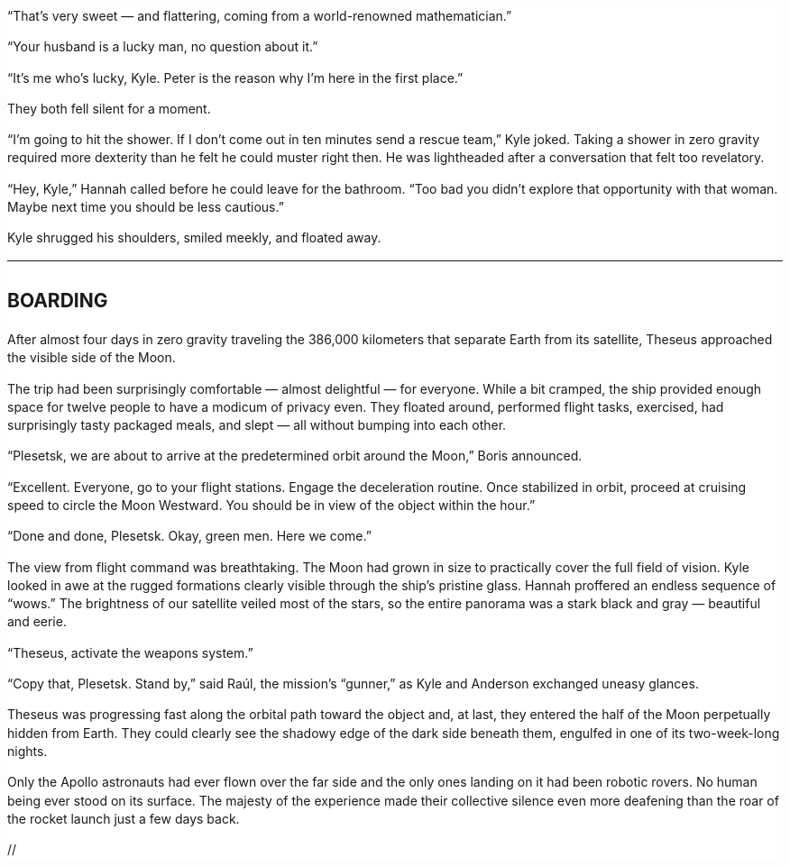 “That’s very sweet — and flattering, coming from a world-renowned mathematician.”

“Your husband is a lucky man, no question about it.”

“It’s me who’s lucky, Kyle. Peter is the reason why I’m here in the first place.”

They both fell silent for a moment.

“I’m going to hit the shower. If I don’t come out in ten minutes send a rescue team,” Kyle joked. Taking a shower in zero gravity required more dexterity than he felt he could muster right then. He was lightheaded after a conversation that felt too revelatory. 

“Hey, Kyle,” Hannah called before he could leave for the bathroom. “Too bad you didn’t explore that opportunity with that woman. Maybe next time you should be less cautious.”

Kyle shrugged his shoulders, smiled meekly, and floated away.


-----


## BOARDING

After almost four days in zero gravity traveling the 386,000 kilometers that separate Earth from its satellite, Theseus approached the visible side of the Moon.

The trip had been surprisingly comfortable — almost delightful — for everyone. While a bit cramped, the ship provided enough space for twelve people to have a modicum of privacy even. They floated around, performed flight tasks, exercised, had surprisingly tasty packaged meals, and slept — all without bumping into each other.

“Plesetsk, we are about to arrive at the predetermined orbit around the Moon,” Boris announced.

“Excellent. Everyone, go to your flight stations. Engage the deceleration routine. Once stabilized in orbit, proceed at cruising speed to circle the Moon Westward. You should be in view of the object within the hour.”

“Done and done, Plesetsk. Okay, green men. Here we come.”

The view from flight command was breathtaking. The Moon had grown in size to practically cover the full field of vision. Kyle looked in awe at the rugged formations clearly visible through the ship’s pristine glass. Hannah proffered an endless sequence of “wows.” The brightness of our satellite veiled most of the stars, so the entire panorama was a stark black and gray — beautiful and eerie.

“Theseus, activate the weapons system.”

“Copy that, Plesetsk. Stand by,” said Raúl, the mission’s “gunner,” as Kyle and Anderson exchanged uneasy glances.

Theseus was progressing fast along the orbital path toward the object and, at last, they entered the half of the Moon perpetually hidden from Earth. They could clearly see the shadowy edge of the dark side beneath them, engulfed in one of its two-week-long nights.

Only the Apollo astronauts had ever flown over the far side and the only ones landing on it had been robotic rovers. No human being ever stood on its surface. The majesty of the experience made their collective silence even more deafening than the roar of the rocket launch just a few days back.


//
